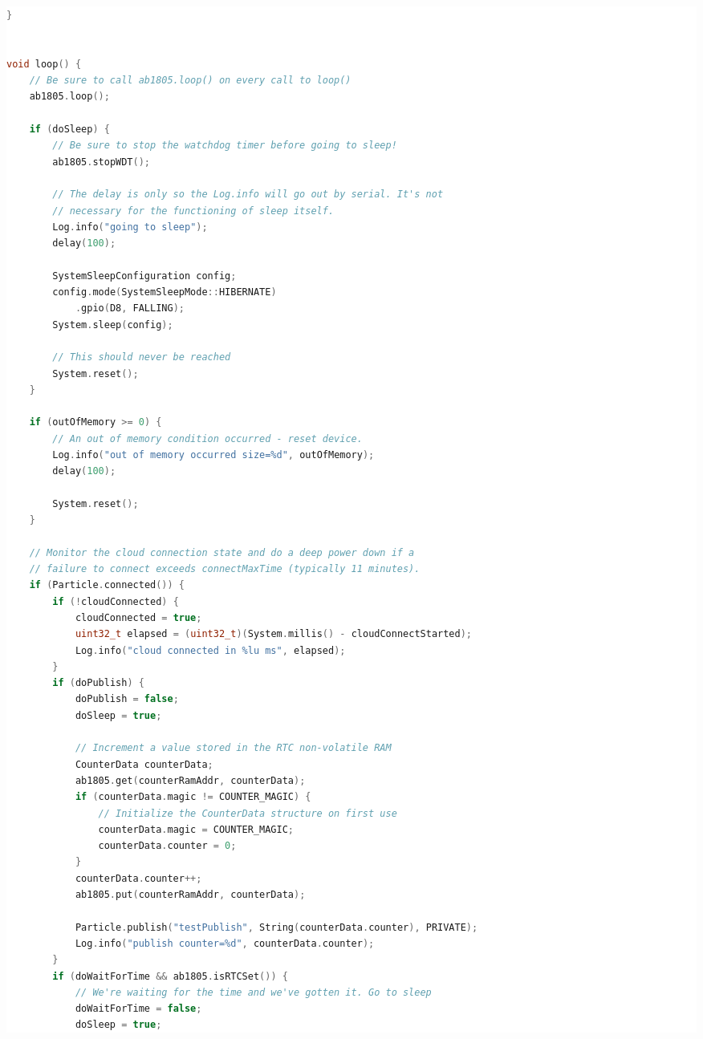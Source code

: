 ```cpp
}


void loop() {
    // Be sure to call ab1805.loop() on every call to loop()
    ab1805.loop();

    if (doSleep) {
        // Be sure to stop the watchdog timer before going to sleep!
        ab1805.stopWDT();

        // The delay is only so the Log.info will go out by serial. It's not
        // necessary for the functioning of sleep itself.
        Log.info("going to sleep");
        delay(100);

        SystemSleepConfiguration config;
        config.mode(SystemSleepMode::HIBERNATE)
            .gpio(D8, FALLING);
        System.sleep(config);

        // This should never be reached
        System.reset();
    }

    if (outOfMemory >= 0) {
        // An out of memory condition occurred - reset device.
        Log.info("out of memory occurred size=%d", outOfMemory);
        delay(100);

        System.reset();
    }

    // Monitor the cloud connection state and do a deep power down if a 
    // failure to connect exceeds connectMaxTime (typically 11 minutes).
    if (Particle.connected()) {
        if (!cloudConnected) {
            cloudConnected = true;
            uint32_t elapsed = (uint32_t)(System.millis() - cloudConnectStarted);
            Log.info("cloud connected in %lu ms", elapsed);
        }
        if (doPublish) {
            doPublish = false;
            doSleep = true;

            // Increment a value stored in the RTC non-volatile RAM
            CounterData counterData;
            ab1805.get(counterRamAddr, counterData);
            if (counterData.magic != COUNTER_MAGIC) {
                // Initialize the CounterData structure on first use
                counterData.magic = COUNTER_MAGIC;
                counterData.counter = 0;
            }
            counterData.counter++;
            ab1805.put(counterRamAddr, counterData);

            Particle.publish("testPublish", String(counterData.counter), PRIVATE);
            Log.info("publish counter=%d", counterData.counter);
        }
        if (doWaitForTime && ab1805.isRTCSet()) {
            // We're waiting for the time and we've gotten it. Go to sleep
            doWaitForTime = false;
            doSleep = true;
```